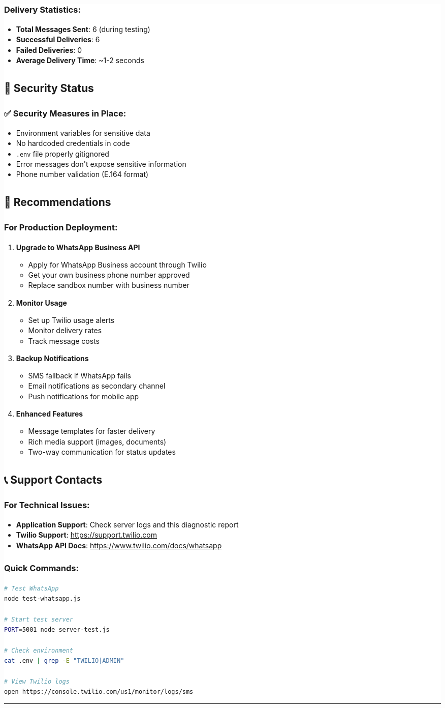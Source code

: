 ### Delivery Statistics:
- **Total Messages Sent**: 6 (during testing)
- **Successful Deliveries**: 6
- **Failed Deliveries**: 0
- **Average Delivery Time**: ~1-2 seconds

## 🔐 Security Status

### ✅ Security Measures in Place:
- Environment variables for sensitive data
- No hardcoded credentials in code
- `.env` file properly gitignored
- Error messages don't expose sensitive information
- Phone number validation (E.164 format)

## 🚀 Recommendations

### For Production Deployment:
1. **Upgrade to WhatsApp Business API**
   - Apply for WhatsApp Business account through Twilio
   - Get your own business phone number approved
   - Replace sandbox number with business number

2. **Monitor Usage**
   - Set up Twilio usage alerts
   - Monitor delivery rates
   - Track message costs

3. **Backup Notifications**
   - SMS fallback if WhatsApp fails
   - Email notifications as secondary channel
   - Push notifications for mobile app

4. **Enhanced Features**
   - Message templates for faster delivery
   - Rich media support (images, documents)
   - Two-way communication for status updates

## 📞 Support Contacts

### For Technical Issues:
- **Application Support**: Check server logs and this diagnostic report
- **Twilio Support**: https://support.twilio.com
- **WhatsApp API Docs**: https://www.twilio.com/docs/whatsapp

### Quick Commands:
```bash
# Test WhatsApp
node test-whatsapp.js

# Start test server
PORT=5001 node server-test.js

# Check environment
cat .env | grep -E "TWILIO|ADMIN"

# View Twilio logs
open https://console.twilio.com/us1/monitor/logs/sms
```

---